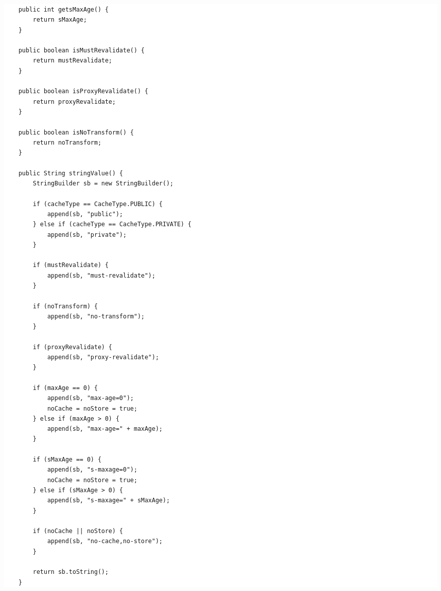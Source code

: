 		public int getsMaxAge() {
			return sMaxAge;
		}

		public boolean isMustRevalidate() {
			return mustRevalidate;
		}

		public boolean isProxyRevalidate() {
			return proxyRevalidate;
		}

		public boolean isNoTransform() {
			return noTransform;
		}

		public String stringValue() {
			StringBuilder sb = new StringBuilder();

			if (cacheType == CacheType.PUBLIC) {
				append(sb, "public");
			} else if (cacheType == CacheType.PRIVATE) {
				append(sb, "private");
			}

			if (mustRevalidate) {
				append(sb, "must-revalidate");
			}

			if (noTransform) {
				append(sb, "no-transform");
			}

			if (proxyRevalidate) {
				append(sb, "proxy-revalidate");
			}

			if (maxAge == 0) {
				append(sb, "max-age=0");
				noCache = noStore = true;
			} else if (maxAge > 0) {
				append(sb, "max-age=" + maxAge);
			}

			if (sMaxAge == 0) {
				append(sb, "s-maxage=0");
				noCache = noStore = true;
			} else if (sMaxAge > 0) {
				append(sb, "s-maxage=" + sMaxAge);
			}

			if (noCache || noStore) {
				append(sb, "no-cache,no-store");
			}

			return sb.toString();
		}
